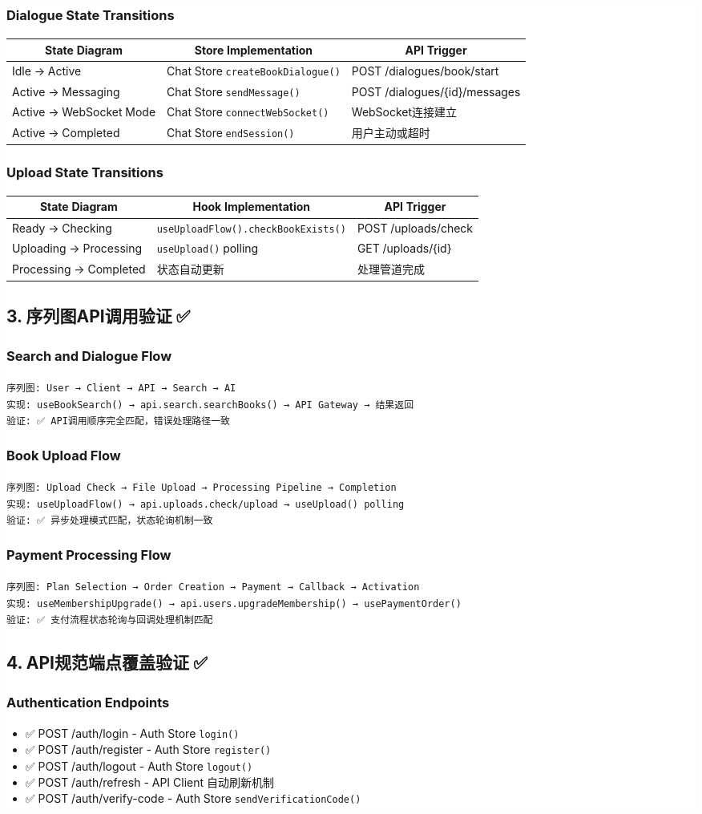 ### Dialogue State Transitions
| State Diagram | Store Implementation | API Trigger |
|---------------|---------------------|-------------|
| Idle → Active | Chat Store `createBookDialogue()` | POST /dialogues/book/start |
| Active → Messaging | Chat Store `sendMessage()` | POST /dialogues/{id}/messages |
| Active → WebSocket Mode | Chat Store `connectWebSocket()` | WebSocket连接建立 |
| Active → Completed | Chat Store `endSession()` | 用户主动或超时 |

### Upload State Transitions
| State Diagram | Hook Implementation | API Trigger |
|---------------|-------------------|-------------|
| Ready → Checking | `useUploadFlow().checkBookExists()` | POST /uploads/check |
| Uploading → Processing | `useUpload()` polling | GET /uploads/{id} |
| Processing → Completed | 状态自动更新 | 处理管道完成 |

## 3. 序列图API调用验证 ✅

### Search and Dialogue Flow
```
序列图: User → Client → API → Search → AI
实现: useBookSearch() → api.search.searchBooks() → API Gateway → 结果返回
验证: ✅ API调用顺序完全匹配，错误处理路径一致
```

### Book Upload Flow
```
序列图: Upload Check → File Upload → Processing Pipeline → Completion
实现: useUploadFlow() → api.uploads.check/upload → useUpload() polling
验证: ✅ 异步处理模式匹配，状态轮询机制一致
```

### Payment Processing Flow
```
序列图: Plan Selection → Order Creation → Payment → Callback → Activation
实现: useMembershipUpgrade() → api.users.upgradeMembership() → usePaymentOrder()
验证: ✅ 支付流程状态轮询与回调处理机制匹配
```

## 4. API规范端点覆盖验证 ✅

### Authentication Endpoints
- ✅ POST /auth/login - Auth Store `login()`
- ✅ POST /auth/register - Auth Store `register()`
- ✅ POST /auth/logout - Auth Store `logout()`
- ✅ POST /auth/refresh - API Client 自动刷新机制
- ✅ POST /auth/verify-code - Auth Store `sendVerificationCode()`
